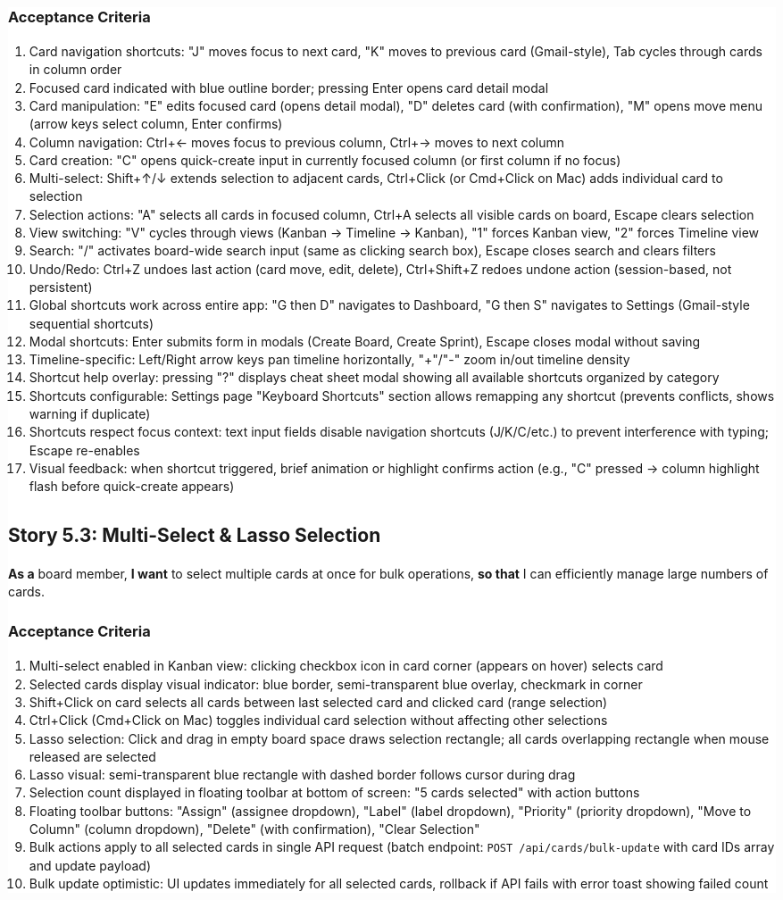 ### Acceptance Criteria

1. Card navigation shortcuts: "J" moves focus to next card, "K" moves to previous card (Gmail-style), Tab cycles through cards in column order
2. Focused card indicated with blue outline border; pressing Enter opens card detail modal
3. Card manipulation: "E" edits focused card (opens detail modal), "D" deletes card (with confirmation), "M" opens move menu (arrow keys select column, Enter confirms)
4. Column navigation: Ctrl+← moves focus to previous column, Ctrl+→ moves to next column
5. Card creation: "C" opens quick-create input in currently focused column (or first column if no focus)
6. Multi-select: Shift+↑/↓ extends selection to adjacent cards, Ctrl+Click (or Cmd+Click on Mac) adds individual card to selection
7. Selection actions: "A" selects all cards in focused column, Ctrl+A selects all visible cards on board, Escape clears selection
8. View switching: "V" cycles through views (Kanban → Timeline → Kanban), "1" forces Kanban view, "2" forces Timeline view
9. Search: "/" activates board-wide search input (same as clicking search box), Escape closes search and clears filters
10. Undo/Redo: Ctrl+Z undoes last action (card move, edit, delete), Ctrl+Shift+Z redoes undone action (session-based, not persistent)
11. Global shortcuts work across entire app: "G then D" navigates to Dashboard, "G then S" navigates to Settings (Gmail-style sequential shortcuts)
12. Modal shortcuts: Enter submits form in modals (Create Board, Create Sprint), Escape closes modal without saving
13. Timeline-specific: Left/Right arrow keys pan timeline horizontally, "+"/"-" zoom in/out timeline density
14. Shortcut help overlay: pressing "?" displays cheat sheet modal showing all available shortcuts organized by category
15. Shortcuts configurable: Settings page "Keyboard Shortcuts" section allows remapping any shortcut (prevents conflicts, shows warning if duplicate)
16. Shortcuts respect focus context: text input fields disable navigation shortcuts (J/K/C/etc.) to prevent interference with typing; Escape re-enables
17. Visual feedback: when shortcut triggered, brief animation or highlight confirms action (e.g., "C" pressed → column highlight flash before quick-create appears)

## Story 5.3: Multi-Select & Lasso Selection

**As a** board member,
**I want** to select multiple cards at once for bulk operations,
**so that** I can efficiently manage large numbers of cards.

### Acceptance Criteria

1. Multi-select enabled in Kanban view: clicking checkbox icon in card corner (appears on hover) selects card
2. Selected cards display visual indicator: blue border, semi-transparent blue overlay, checkmark in corner
3. Shift+Click on card selects all cards between last selected card and clicked card (range selection)
4. Ctrl+Click (Cmd+Click on Mac) toggles individual card selection without affecting other selections
5. Lasso selection: Click and drag in empty board space draws selection rectangle; all cards overlapping rectangle when mouse released are selected
6. Lasso visual: semi-transparent blue rectangle with dashed border follows cursor during drag
7. Selection count displayed in floating toolbar at bottom of screen: "5 cards selected" with action buttons
8. Floating toolbar buttons: "Assign" (assignee dropdown), "Label" (label dropdown), "Priority" (priority dropdown), "Move to Column" (column dropdown), "Delete" (with confirmation), "Clear Selection"
9. Bulk actions apply to all selected cards in single API request (batch endpoint: `POST /api/cards/bulk-update` with card IDs array and update payload)
10. Bulk update optimistic: UI updates immediately for all selected cards, rollback if API fails with error toast showing failed count